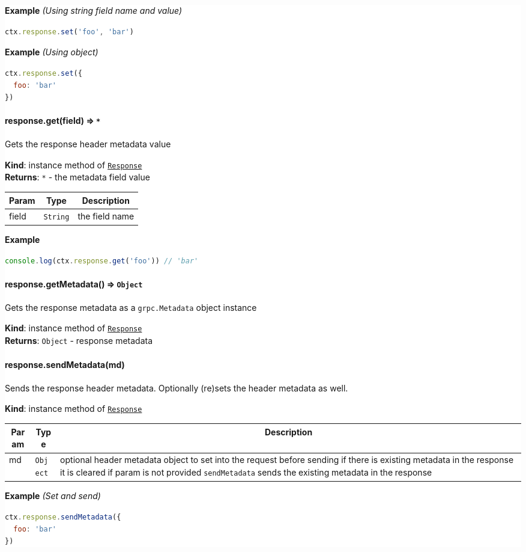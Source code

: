 **Example** *(Using string field name and value)*  

```js
ctx.response.set('foo', 'bar')
```

**Example** *(Using object)*  

```js
ctx.response.set({
  foo: 'bar'
})
```

<a name="responseget" id="responseget" data-id="responseget"></a>

#### response.get(field) ⇒ <code>\*</code>
Gets the response header metadata value

**Kind**: instance method of [<code>Response</code>](#Response)  
**Returns**: <code>\*</code> - the metadata field value  

| Param | Type | Description |
| --- | --- | --- |
| field | <code>String</code> | the field name |

**Example**  

```js
console.log(ctx.response.get('foo')) // 'bar'
```

<a name="responsegetmetadata" id="responsegetmetadata" data-id="responsegetmetadata"></a>

#### response.getMetadata() ⇒ <code>Object</code>
Gets the response metadata as a `grpc.Metadata` object instance

**Kind**: instance method of [<code>Response</code>](#Response)  
**Returns**: <code>Object</code> - response metadata  
<a name="responsesendmetadata" id="responsesendmetadata" data-id="responsesendmetadata"></a>

#### response.sendMetadata(md)
Sends the response header metadata. Optionally (re)sets the header metadata as well.

**Kind**: instance method of [<code>Response</code>](#Response)  

| Param | Type | Description |
| --- | --- | --- |
| md | <code>Object</code> | optional header metadata object to set into the request before sending                    if there is existing metadata in the response it is cleared                    if param is not provided `sendMetadata` sends the existing metadata in the response |

**Example** *(Set and send)*  

```js
ctx.response.sendMetadata({
  foo: 'bar'
})
```
